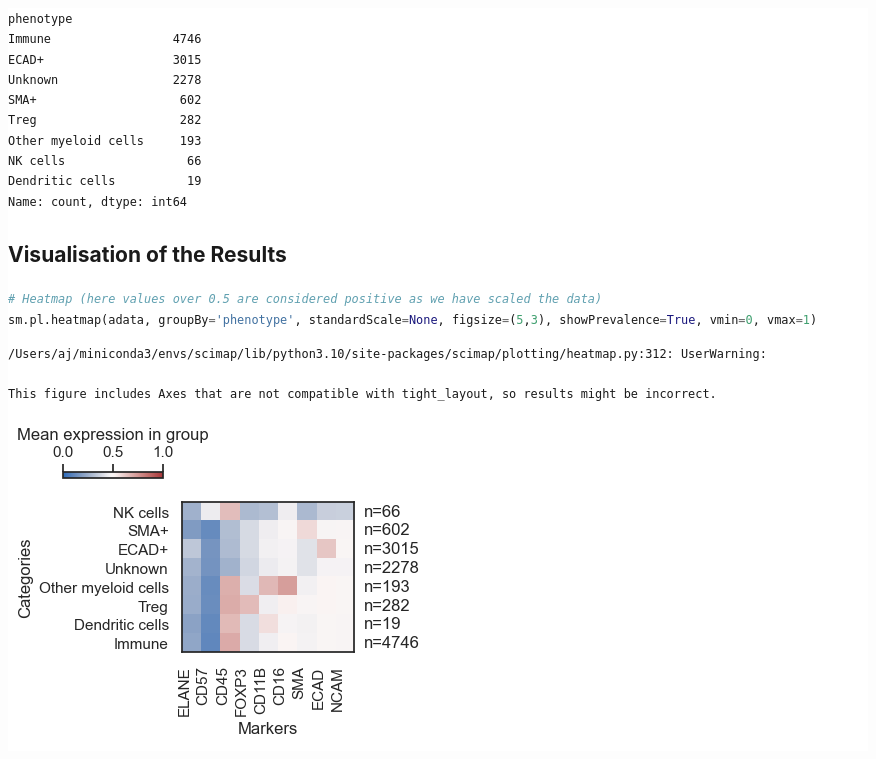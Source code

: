 
    phenotype
    Immune                 4746
    ECAD+                  3015
    Unknown                2278
    SMA+                    602
    Treg                    282
    Other myeloid cells     193
    NK cells                 66
    Dendritic cells          19
    Name: count, dtype: int64




```python

```

## Visualisation of the Results


```python
# Heatmap (here values over 0.5 are considered positive as we have scaled the data)
sm.pl.heatmap(adata, groupBy='phenotype', standardScale=None, figsize=(5,3), showPrevalence=True, vmin=0, vmax=1)
```

    /Users/aj/miniconda3/envs/scimap/lib/python3.10/site-packages/scimap/plotting/heatmap.py:312: UserWarning:
    
    This figure includes Axes that are not compatible with tight_layout, so results might be incorrect.
    



    
![png](scimap_phenotyping_files/scimap_phenotyping_28_1.png)
    


